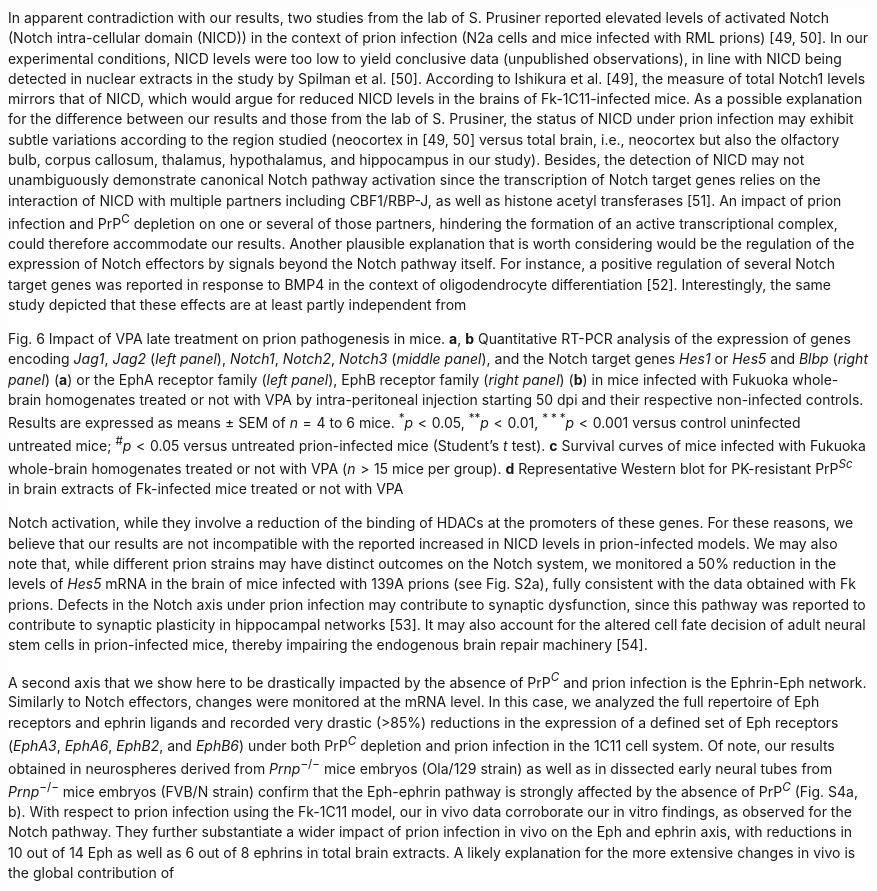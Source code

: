 In apparent contradiction with our results, two studies from the lab of S. Prusiner reported elevated levels of activated Notch (Notch intra-cellular domain (NICD)) in the context of prion infection (N2a cells and mice infected with RML prions) [49, 50]. In our experimental conditions, NICD levels were too low to yield conclusive data (unpublished observations), in line with NICD being detected in nuclear extracts in the study by Spilman et al. [50]. According to Ishikura et al. [49], the measure of total Notch1 levels mirrors that of NICD, which would argue for reduced NICD levels in the brains of Fk-1C11-infected mice. As a possible explanation for the difference between our results and those from the lab of S. Prusiner, the status of NICD under prion infection may exhibit subtle variations according to the region studied (neocortex in [49, 50] versus total brain, i.e., neocortex but also the olfactory bulb, corpus callosum, thalamus, hypothalamus, and hippocampus in our study). Besides, the detection of NICD may not unambiguously demonstrate canonical Notch pathway activation since the transcription of Notch target genes relies on the interaction of NICD with multiple partners including CBF1/RBP-J, as well as histone acetyl transferases [51]. An impact of prion infection and PrP<sup>C</sup> depletion on one or several of those partners, hindering the formation of an active transcriptional complex, could therefore accommodate our results. Another plausible explanation that is worth considering would be the regulation of the expression of Notch effectors by signals beyond the Notch pathway itself. For instance, a positive regulation of several Notch target genes was reported in response to BMP4 in the context of oligodendrocyte differentiation [52]. Interestingly, the same study depicted that these effects are at least partly independent from

Fig. 6 Impact of VPA late treatment on prion pathogenesis in mice. **a**, **b** Quantitative RT-PCR analysis of the expression of genes encoding *Jag1*, *Jag2* (*left panel*), *Notch1*, *Notch2*, *Notch3* (*middle panel*), and the Notch target genes *Hes1* or *Hes5* and *Blbp* (*right panel*) (**a**) or the EphA receptor family (*left panel*), EphB receptor family (*right panel*) (**b**) in mice infected with Fukuoka whole-brain homogenates treated or not with VPA by intra-peritoneal injection starting 50 dpi and their respective non-infected controls. Results are expressed as means ± SEM of $n = 4$ to 6 mice. $^{*}p < 0.05$, $^{**}p < 0.01$, $^{***}p < 0.001$ versus control uninfected untreated mice; $^{\#}p < 0.05$ versus untreated prion-infected mice (Student’s $t$ test). **c** Survival curves of mice infected with Fukuoka whole-brain homogenates treated or not with VPA ($n > 15$ mice per group). **d** Representative Western blot for PK-resistant PrP${}^{Sc}$ in brain extracts of Fk-infected mice treated or not with VPA

Notch activation, while they involve a reduction of the binding of HDACs at the promoters of these genes. For these reasons, we believe that our results are not incompatible with the reported increased in NICD levels in prion-infected models. We may also note that, while different prion strains may have distinct outcomes on the Notch system, we monitored a 50% reduction in the levels of *Hes5* mRNA in the brain of mice infected with 139A prions (see Fig. S2a), fully consistent with the data obtained with Fk prions. Defects in the Notch axis under prion infection may contribute to synaptic dysfunction, since this pathway was reported to contribute to synaptic plasticity in hippocampal networks [53]. It may also account for the altered cell fate decision of adult neural stem cells in prion-infected mice, thereby impairing the endogenous brain repair machinery [54].

A second axis that we show here to be drastically impacted by the absence of PrP${}^{C}$ and prion infection is the Ephrin-Eph network. Similarly to Notch effectors, changes were monitored at the mRNA level. In this case, we analyzed the full repertoire of Eph receptors and ephrin ligands and recorded very drastic (>85%) reductions in the expression of a defined set of Eph receptors (*EphA3*, *EphA6*, *EphB2*, and *EphB6*) under both PrP${}^{C}$ depletion and prion infection in the 1C11 cell system. Of note, our results obtained in neurospheres derived from *Prnp*${}^{-/-}$ mice embryos (Ola/129 strain) as well as in dissected early neural tubes from *Prnp*${}^{-/-}$ mice embryos (FVB/N strain) confirm that the Eph-ephrin pathway is strongly affected by the absence of PrP${}^{C}$ (Fig. S4a, b). With respect to prion infection using the Fk-1C11 model, our in vivo data corroborate our in vitro findings, as observed for the Notch pathway. They further substantiate a wider impact of prion infection in vivo on the Eph and ephrin axis, with reductions in 10 out of 14 Eph as well as 6 out of 8 ephrins in total brain extracts. A likely explanation for the more extensive changes in vivo is the global contribution of
